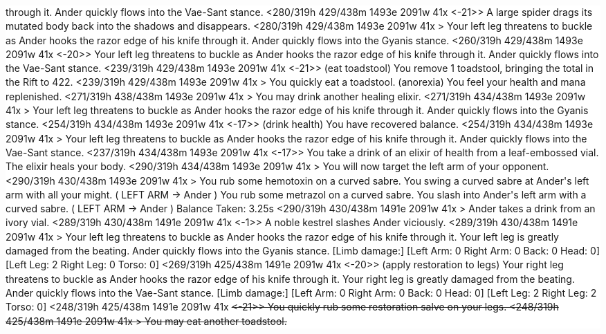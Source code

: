 through it.
Ander quickly flows into the Vae-Sant stance.
<280/319h 429/438m 1493e 2091w 41x <e-pp> <bd> <-21>> 
A large spider drags its mutated body back into the shadows and disappears.
<280/319h 429/438m 1493e 2091w 41x <e-pp> <bd>> 
Your left leg threatens to buckle as Ander hooks the razor edge of his knife 
through it.
Ander quickly flows into the Gyanis stance.
<260/319h 429/438m 1493e 2091w 41x <e-pp> <bd> <-20>> 
Your left leg threatens to buckle as Ander hooks the razor edge of his knife 
through it.
Ander quickly flows into the Vae-Sant stance.
<239/319h 429/438m 1493e 2091w 41x <e-pp> <bd> <-21>> (eat toadstool) 
You remove 1 toadstool, bringing the total in the Rift to 422.
<239/319h 429/438m 1493e 2091w 41x <e-pp> <bd>> 
You quickly eat a toadstool. (anorexia)
You feel your health and mana replenished.
<271/319h 438/438m 1493e 2091w 41x <e-pp> <bd>> 
You may drink another healing elixir.
<271/319h 434/438m 1493e 2091w 41x <e-pp> <bd>> 
Your left leg threatens to buckle as Ander hooks the razor edge of his knife 
through it.
Ander quickly flows into the Gyanis stance.
<254/319h 434/438m 1493e 2091w 41x <e-pp> <bd> <-17>> (drink health) 
You have recovered balance.
<254/319h 434/438m 1493e 2091w 41x <ebpp> <bd>> 
Your left leg threatens to buckle as Ander hooks the razor edge of his knife 
through it.
Ander quickly flows into the Vae-Sant stance.
<237/319h 434/438m 1493e 2091w 41x <ebpp> <bd> <-17>> 
You take a drink of an elixir of health from a leaf-embossed vial.
The elixir heals your body.
<290/319h 434/438m 1493e 2091w 41x <ebpp> <bd>> 
You will now target the left arm of your opponent.
<290/319h 430/438m 1493e 2091w 41x <ebpp> <bd>> 
You rub some hemotoxin on a curved sabre.
You swing a curved sabre at Ander's left arm with all your might. ( LEFT ARM -> Ander )
You rub some metrazol on a curved sabre.
You slash into Ander's left arm with a curved sabre. ( LEFT ARM -> Ander )
Balance Taken: 3.25s
<290/319h 430/438m 1491e 2091w 41x <e-pp> <bd>> 
Ander takes a drink from an ivory vial.
<289/319h 430/438m 1491e 2091w 41x <e-pp> <bd> <-1>> 
A noble kestrel slashes Ander viciously.
<289/319h 430/438m 1491e 2091w 41x <e-pp> <bd>> 
Your left leg threatens to buckle as Ander hooks the razor edge of his knife 
through it.
Your left leg is greatly damaged from the beating.
Ander quickly flows into the Gyanis stance.
[Limb damage:]
[Left Arm: 0  Right Arm: 0  Back:  0 Head:  0]
[Left Leg: 2  Right Leg: 0  Torso: 0]
<269/319h 425/438m 1491e 2091w 41x <e-pp> <bd> <-20>> (apply restoration to legs) 
Your right leg threatens to buckle as Ander hooks the razor edge of his knife 
through it.
Your right leg is greatly damaged from the beating.
Ander quickly flows into the Vae-Sant stance.
[Limb damage:]
[Left Arm: 0  Right Arm: 0  Back:  0 Head:  0]
[Left Leg: 2  Right Leg: 2  Torso: 0]
<248/319h 425/438m 1491e 2091w 41x <e-pp> <s> <bd> <-21>> 
You quickly rub some restoration salve on your legs.
<248/319h 425/438m 1491e 2091w 41x <e-pp> <s> <bd>> 
You may eat another toadstool.